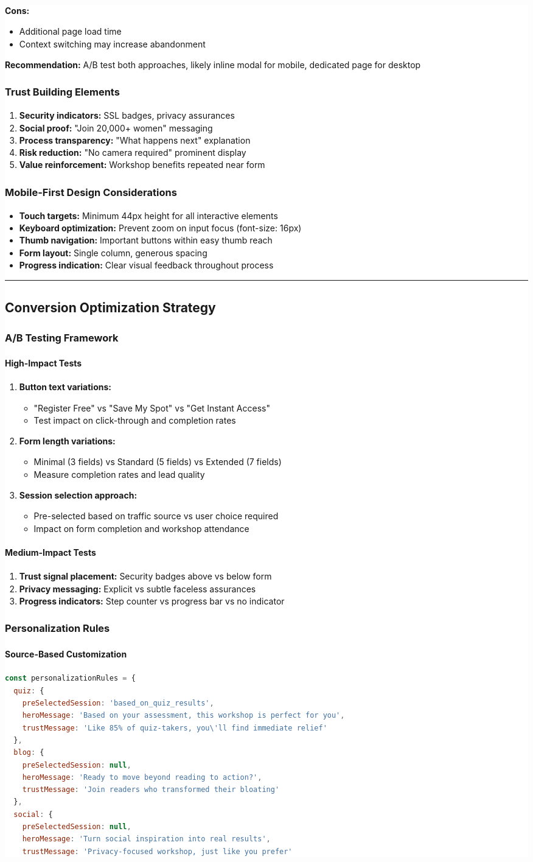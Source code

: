 **Cons:**
- Additional page load time
- Context switching may increase abandonment

**Recommendation:** A/B test both approaches, likely inline modal for mobile, dedicated page for desktop

### Trust Building Elements
1. **Security indicators:** SSL badges, privacy assurances
2. **Social proof:** "Join 20,000+ women" messaging
3. **Process transparency:** "What happens next" explanation
4. **Risk reduction:** "No camera required" prominent display
5. **Value reinforcement:** Workshop benefits repeated near form

### Mobile-First Design Considerations
- **Touch targets:** Minimum 44px height for all interactive elements
- **Keyboard optimization:** Prevent zoom on input focus (font-size: 16px)
- **Thumb navigation:** Important buttons within easy thumb reach
- **Form layout:** Single column, generous spacing
- **Progress indication:** Clear visual feedback throughout process

---

## Conversion Optimization Strategy

### A/B Testing Framework

#### High-Impact Tests
1. **Button text variations:**
   - "Register Free" vs "Save My Spot" vs "Get Instant Access"
   - Test impact on click-through and completion rates

2. **Form length variations:**
   - Minimal (3 fields) vs Standard (5 fields) vs Extended (7 fields)
   - Measure completion rates and lead quality

3. **Session selection approach:**
   - Pre-selected based on traffic source vs user choice required
   - Impact on form completion and workshop attendance

#### Medium-Impact Tests  
1. **Trust signal placement:** Security badges above vs below form
2. **Privacy messaging:** Explicit vs subtle faceless assurances
3. **Progress indicators:** Step counter vs progress bar vs no indicator

### Personalization Rules

#### Source-Based Customization
```javascript
const personalizationRules = {
  quiz: {
    preSelectedSession: 'based_on_quiz_results',
    heroMessage: 'Based on your assessment, this workshop is perfect for you',
    trustMessage: 'Like 85% of quiz-takers, you\'ll find immediate relief'
  },
  blog: {
    preSelectedSession: null,
    heroMessage: 'Ready to move beyond reading to action?',
    trustMessage: 'Join readers who transformed their bloating'
  },
  social: {
    preSelectedSession: null, 
    heroMessage: 'Turn social inspiration into real results',
    trustMessage: 'Privacy-focused workshop, just like you prefer'
```